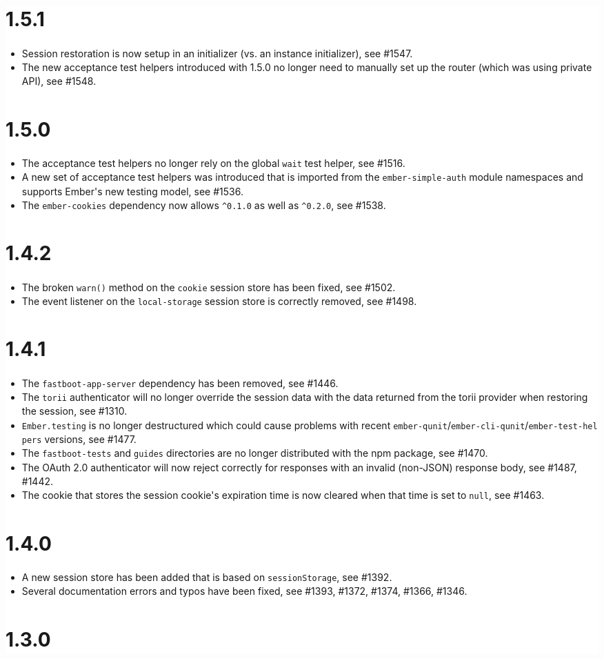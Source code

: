 # 1.5.1

* Session restoration is now setup in an initializer (vs. an instance
  initializer), see #1547.
* The new acceptance test helpers introduced with 1.5.0 no longer need to
  manually set up the router (which was using private API), see #1548.

# 1.5.0

* The acceptance test helpers no longer rely on the global `wait` test helper,
  see #1516.
* A new set of acceptance test helpers was introduced that is imported from the
  `ember-simple-auth` module namespaces and supports Ember's new testing model,
  see #1536.
* The `ember-cookies` dependency now allows `^0.1.0` as well as `^0.2.0`, see
  #1538.

# 1.4.2

* The broken `warn()` method on the `cookie` session store has been fixed,
  see #1502.
* The event listener on the `local-storage` session store is correctly removed,
  see #1498.

# 1.4.1

* The `fastboot-app-server` dependency has been removed, see #1446.
* The `torii` authenticator will no longer override the session data with the
  data returned from the torii provider when restoring the session, see #1310.
* `Ember.testing` is no longer destructured which could cause problems with
  recent `ember-qunit`/`ember-cli-qunit`/`ember-test-helpers` versions, see
  #1477.
* The `fastboot-tests` and `guides` directories are no longer distributed with
  the npm package, see #1470.
* The OAuth 2.0 authenticator will now reject correctly for responses with an
  invalid (non-JSON) response body, see #1487, #1442.
* The cookie that stores the session cookie's expiration time is now cleared
  when that time is set to `null`, see #1463.

# 1.4.0

* A new session store has been added that is based on `sessionStorage`, see
  #1392.
* Several documentation errors and typos have been fixed, see #1393, #1372,
  #1374, #1366, #1346.

# 1.3.0
